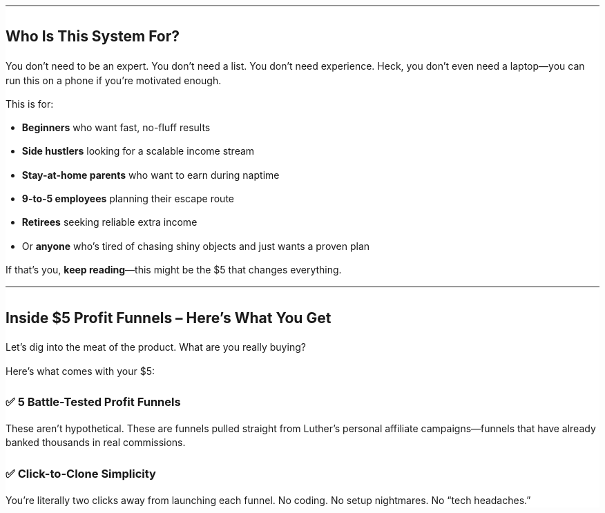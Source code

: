 
<hr class="" data-start="1749" data-end="1752" />

<h2 class="" data-start="1754" data-end="1784"><strong data-start="1757" data-end="1784">Who Is This System For?</strong></h2>
<p class="" data-start="1786" data-end="1958">You don’t need to be an expert. You don’t need a list. You don’t need experience. Heck, you don’t even need a laptop—you can run this on a phone if you’re motivated enough.</p>
<p class="" data-start="1960" data-end="1972">This is for:</p>

<ul data-start="1974" data-end="2325">
 	<li class="" data-start="1974" data-end="2023">
<p class="" data-start="1976" data-end="2023"><strong data-start="1976" data-end="1989">Beginners</strong> who want fast, no-fluff results</p>
</li>
 	<li class="" data-start="2024" data-end="2082">
<p class="" data-start="2026" data-end="2082"><strong data-start="2026" data-end="2043">Side hustlers</strong> looking for a scalable income stream</p>
</li>
 	<li class="" data-start="2083" data-end="2143">
<p class="" data-start="2085" data-end="2143"><strong data-start="2085" data-end="2109">Stay-at-home parents</strong> who want to earn during naptime</p>
</li>
 	<li class="" data-start="2144" data-end="2196">
<p class="" data-start="2146" data-end="2196"><strong data-start="2146" data-end="2166">9-to-5 employees</strong> planning their escape route</p>
</li>
 	<li class="" data-start="2197" data-end="2243">
<p class="" data-start="2199" data-end="2243"><strong data-start="2199" data-end="2211">Retirees</strong> seeking reliable extra income</p>
</li>
 	<li class="" data-start="2244" data-end="2325">
<p class="" data-start="2246" data-end="2325">Or <strong data-start="2249" data-end="2259">anyone</strong> who’s tired of chasing shiny objects and just wants a proven plan</p>
</li>
</ul>
<p class="" data-start="2327" data-end="2404">If that’s you, <strong data-start="2342" data-end="2358">keep reading</strong>—this might be the $5 that changes everything.</p>


<hr class="" data-start="2406" data-end="2409" />

<h2 class="" data-start="2411" data-end="2464"><strong data-start="2414" data-end="2464">Inside $5 Profit Funnels – Here’s What You Get</strong></h2>
<p class="" data-start="2466" data-end="2533">Let’s dig into the meat of the product. What are you really buying?</p>
<p class="" data-start="2535" data-end="2566">Here’s what comes with your $5:</p>

<h3 class="" data-start="2568" data-end="2608">✅ <strong data-start="2574" data-end="2608">5 Battle-Tested Profit Funnels</strong></h3>
<p class="" data-start="2610" data-end="2777">These aren’t hypothetical. These are funnels pulled straight from Luther’s personal affiliate campaigns—funnels that have already banked thousands in real commissions.</p>

<h3 class="" data-start="2779" data-end="2814">✅ <strong data-start="2785" data-end="2814">Click-to-Clone Simplicity</strong></h3>
<p class="" data-start="2816" data-end="2929">You’re literally two clicks away from launching each funnel. No coding. No setup nightmares. No “tech headaches.”</p>
